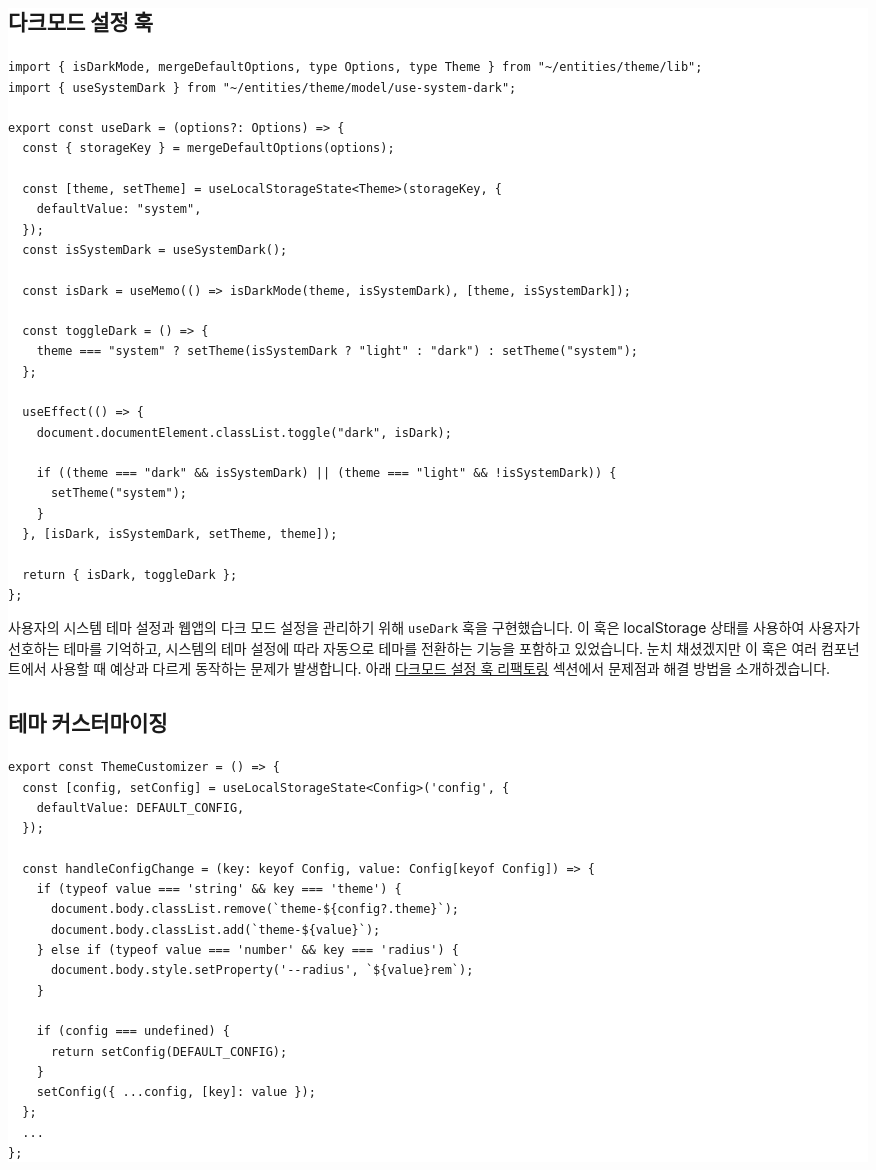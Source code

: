 ## 다크모드 설정 훅

```tsx
import { isDarkMode, mergeDefaultOptions, type Options, type Theme } from "~/entities/theme/lib";
import { useSystemDark } from "~/entities/theme/model/use-system-dark";

export const useDark = (options?: Options) => {
  const { storageKey } = mergeDefaultOptions(options);

  const [theme, setTheme] = useLocalStorageState<Theme>(storageKey, {
    defaultValue: "system",
  });
  const isSystemDark = useSystemDark();

  const isDark = useMemo(() => isDarkMode(theme, isSystemDark), [theme, isSystemDark]);

  const toggleDark = () => {
    theme === "system" ? setTheme(isSystemDark ? "light" : "dark") : setTheme("system");
  };

  useEffect(() => {
    document.documentElement.classList.toggle("dark", isDark);

    if ((theme === "dark" && isSystemDark) || (theme === "light" && !isSystemDark)) {
      setTheme("system");
    }
  }, [isDark, isSystemDark, setTheme, theme]);

  return { isDark, toggleDark };
};
```

사용자의 시스템 테마 설정과 웹앱의 다크 모드 설정을 관리하기 위해 `useDark` 훅을 구현했습니다. 이 훅은 localStorage 상태를 사용하여 사용자가 선호하는 테마를 기억하고, 시스템의 테마 설정에 따라 자동으로 테마를 전환하는 기능을 포함하고 있었습니다. 눈치 채셨겠지만 이 훅은 여러 컴포넌트에서 사용할 때 예상과 다르게 동작하는 문제가 발생합니다. 아래 [다크모드 설정 훅 리팩토링](https://lazy-dev.netlify.app/developments/perfect-dark-mode/#%EB%8B%A4%ED%81%AC%EB%AA%A8%EB%93%9C-%EC%84%A4%EC%A0%95-%ED%9B%85-%EB%A6%AC%ED%8C%A9%ED%86%A0%EB%A7%81) 섹션에서 문제점과 해결 방법을 소개하겠습니다.

## 테마 커스터마이징

```tsx
export const ThemeCustomizer = () => {
  const [config, setConfig] = useLocalStorageState<Config>('config', {
    defaultValue: DEFAULT_CONFIG,
  });

  const handleConfigChange = (key: keyof Config, value: Config[keyof Config]) => {
    if (typeof value === 'string' && key === 'theme') {
      document.body.classList.remove(`theme-${config?.theme}`);
      document.body.classList.add(`theme-${value}`);
    } else if (typeof value === 'number' && key === 'radius') {
      document.body.style.setProperty('--radius', `${value}rem`);
    }

    if (config === undefined) {
      return setConfig(DEFAULT_CONFIG);
    }
    setConfig({ ...config, [key]: value });
  };
  ...
};
```
